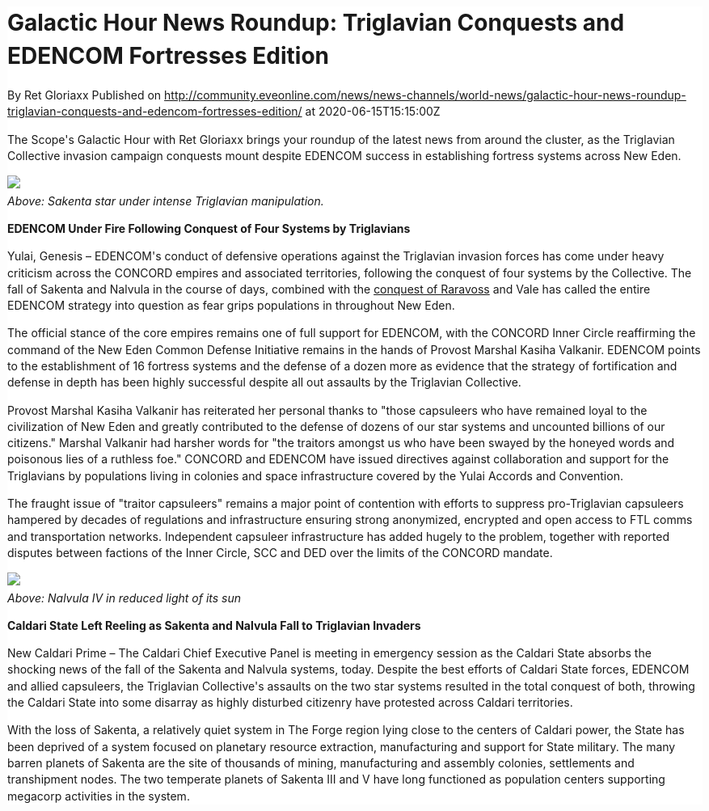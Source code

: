 # Galactic Hour News Roundup: Triglavian Conquests and EDENCOM Fortresses Edition
By Ret Gloriaxx
Published on http://community.eveonline.com/news/news-channels/world-news/galactic-hour-news-roundup-triglavian-conquests-and-edencom-fortresses-edition/ at 2020-06-15T15:15:00Z

The Scope's Galactic Hour with Ret Gloriaxx brings your roundup of the latest news from around the cluster, as the Triglavian Collective invasion campaign conquests mount despite EDENCOM success in establishing fortress systems across New Eden.

![](https://web.ccpgamescdn.com/fiction/eveonline/worldnews/images/sakenta_transmuted.png)  
_Above: Sakenta star under intense Triglavian manipulation._

**EDENCOM Under Fire Following Conquest of Four Systems by Triglavians**

Yulai, Genesis – EDENCOM's conduct of defensive operations against the Triglavian invasion forces has come under heavy criticism across the CONCORD empires and associated territories, following the conquest of four systems by the Collective. The fall of Sakenta and Nalvula in the course of days, combined with the [conquest of Raravoss](https://community.eveonline.com/news/news-channels/world-news/the-scope-raravoss-falls-to-triglavians/) and Vale has called the entire EDENCOM strategy into question as fear grips populations in throughout New Eden.

The official stance of the core empires remains one of full support for EDENCOM, with the CONCORD Inner Circle reaffirming the command of the New Eden Common Defense Initiative remains in the hands of Provost Marshal Kasiha Valkanir. EDENCOM points to the establishment of 16 fortress systems and the defense of a dozen more as evidence that the strategy of fortification and defense in depth has been highly successful despite all out assaults by the Triglavian Collective.

Provost Marshal Kasiha Valkanir has reiterated her personal thanks to "those capsuleers who have remained loyal to the civilization of New Eden and greatly contributed to the defense of dozens of our star systems and uncounted billions of our citizens." Marshal Valkanir had harsher words for "the traitors amongst us who have been swayed by the honeyed words and poisonous lies of a ruthless foe." CONCORD and EDENCOM have issued directives against collaboration and support for the Triglavians by populations living in colonies and space infrastructure covered by the Yulai Accords and Convention.

The fraught issue of "traitor capsuleers" remains a major point of contention with efforts to suppress pro-Triglavian capsuleers hampered by decades of regulations and infrastructure ensuring strong anonymized, encrypted and open access to FTL comms and transportation networks. Independent capsuleer infrastructure has added hugely to the problem, together with reported disputes between factions of the Inner Circle, SCC and DED over the limits of the CONCORD mandate. &nbsp;

![](https://web.ccpgamescdn.com/fiction/eveonline/worldnews/images/nalvula_iv_in_shadow.png)  
_Above: Nalvula IV in reduced light of its sun_

**Caldari State Left Reeling as Sakenta and Nalvula Fall to Triglavian Invaders**

New Caldari Prime – The Caldari Chief Executive Panel is meeting in emergency session as the Caldari State absorbs the shocking news of the fall of the Sakenta and Nalvula systems, today. Despite the best efforts of Caldari State forces, EDENCOM and allied capsuleers, the Triglavian Collective's assaults on the two star systems resulted in the total conquest of both, throwing the Caldari State into some disarray as highly disturbed citizenry have protested across Caldari territories.

With the loss of Sakenta, a relatively quiet system in The Forge region lying close to the centers of Caldari power, the State has been deprived of a system focused on planetary resource extraction, manufacturing and support for State military. The many barren planets of Sakenta are the site of thousands of mining, manufacturing and assembly colonies, settlements and transhipment nodes. The two temperate planets of Sakenta III and V have long functioned as population centers supporting megacorp activities in the system.
